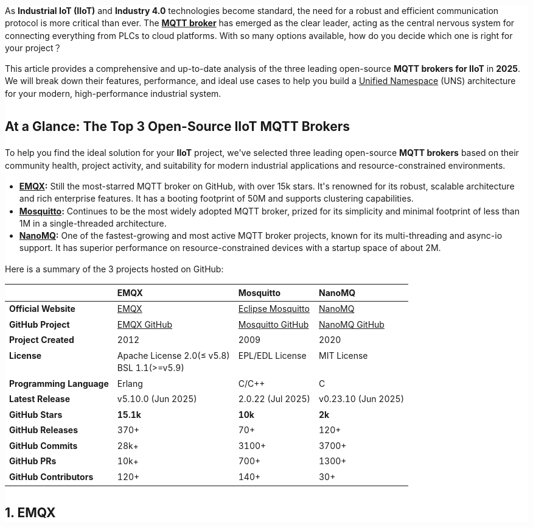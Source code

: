 As **Industrial IoT (IIoT)** and **Industry 4.0** technologies become standard, the need for a robust and efficient communication protocol is more critical than ever. The **[MQTT broker](https://www.emqx.com/en/blog/the-ultimate-guide-to-mqtt-broker-comparison)** has emerged as the clear leader, acting as the central nervous system for connecting everything from PLCs to cloud platforms. With so many options available, how do you decide which one is right for your project？

This article provides a comprehensive and up-to-date analysis of the three leading open-source **MQTT brokers for IIoT** in **2025**. We will break down their features, performance, and ideal use cases to help you build a [Unified Namespace](https://www.emqx.com/en/blog/unified-namespace-next-generation-data-fabric-for-iiot) (UNS) architecture for your modern, high-performance industrial system.

## At a Glance: The Top 3 Open-Source IIoT MQTT Brokers

To help you find the ideal solution for your **IIoT** project, we've selected three leading open-source **MQTT brokers** based on their community health, project activity, and suitability for modern industrial applications and resource-constrained environments.

- **[EMQX](https://github.com/emqx/emqx):** Still the most-starred MQTT broker on GitHub, with over 15k stars. It's renowned for its robust, scalable architecture and rich enterprise features. It has a booting footprint of 50M and supports clustering capabilities.
- **[Mosquitto](https://www.emqx.com/en/blog/mosquitto-mqtt-broker-pros-cons-tutorial-and-modern-alternatives):** Continues to be the most widely adopted MQTT broker, prized for its simplicity and minimal footprint of less than 1M in a single-threaded architecture.
- **[NanoMQ](https://nanomq.io/):** One of the fastest-growing and most active MQTT broker projects, known for its multi-threading and async-io support. It has superior performance on resource-constrained devices with a startup space of about 2M.

Here is a summary of the 3 projects hosted on GitHub:

|                                     | **EMQX**                                       | **Mosquitto**                                            | **NanoMQ**                                        |
| :---------------------------------- | :--------------------------------------------- | :------------------------------------------------------- | :------------------------------------------------ |
| **Official Website**                | [EMQX](https://www.emqx.com/en)                | [Eclipse Mosquitto](https://mosquitto.org/)              | [NanoMQ](https://nanomq.io/)                      |
| **GitHub Project**                  | [EMQX GitHub](https://github.com/emqx/emqx)    | [Mosquitto GitHub](https://github.com/eclipse/mosquitto) | [NanoMQ GitHub](https://github.com/nanomq/nanomq) |
| **Project Created**                 | 2012                                           | 2009                                                     | 2020                                              |
| **License**                         | Apache License 2.0(≤ v5.8)<br> BSL 1.1(>=v5.9) | EPL/EDL License                                          | MIT License                                       |
| **Programming Language**            | Erlang                                         | C/C++                                                    | C                                                 |
| **Latest Release**                  | v5.10.0 (Jun 2025)                             | 2.0.22 (Jul 2025)                                        | v0.23.10 (Jun 2025)                               |
| **GitHub Stars**                    | **15.1k**                                      | **10k**                                                  | **2k**                                            |
| **GitHub Releases**                 | 370+                                           | 70+                                                      | 120+                                              |
| **GitHub Commits**                  | 28k+                                           | 3100+                                                    | 3700+                                             |
| **GitHub PRs**                      | 10k+                                           | 700+                                                     | 1300+                                             |
| **GitHub Contributors**             | 120+                                           | 140+                                                     | 30+                                               |

## 1. EMQX
